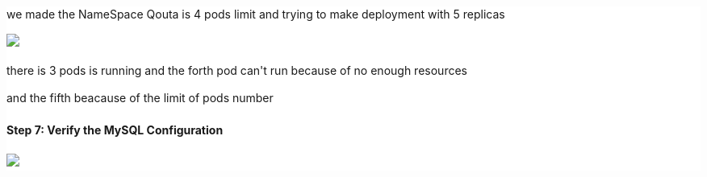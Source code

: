 we made the NameSpace Qouta is 4 pods limit and trying to make deployment with 5 replicas

<img src="https://github.com/saeedkouta/ivolve-training/assets/167209058/cfee1617-b3f9-493d-b2f7-919aeefaf069" width="700" >

there is 3 pods is running and the forth pod can't run because of no enough resources 

and the fifth beacause of the limit of pods number

#### Step 7: Verify the MySQL Configuration

<img src="https://github.com/saeedkouta/ivolve-training/assets/167209058/5de8af04-6e4e-4265-8a46-1d142d440be8" width="700" >




